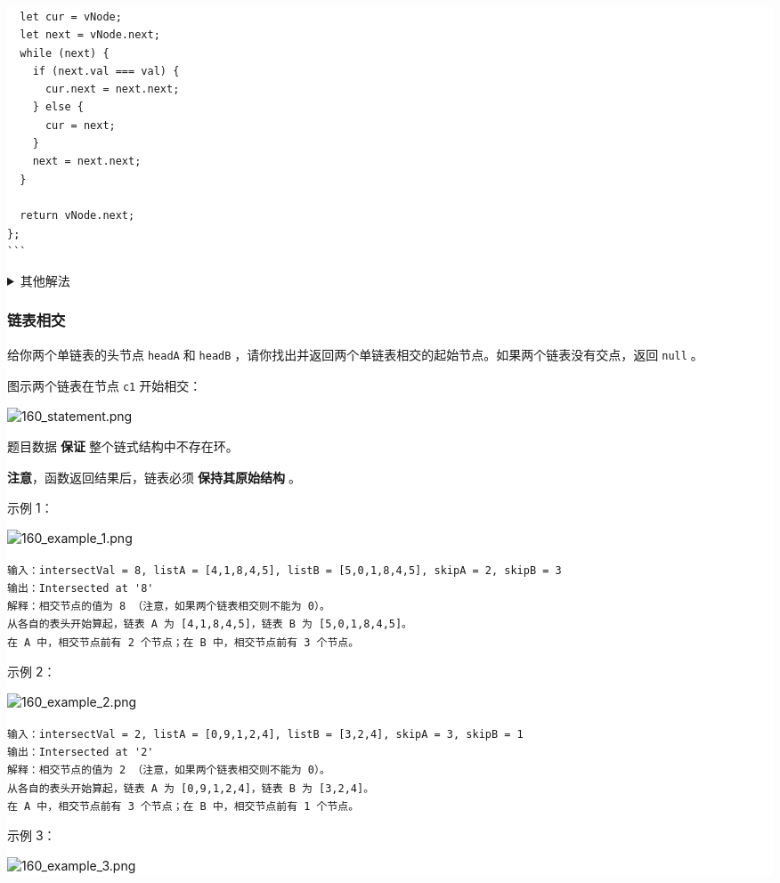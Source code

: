       let cur = vNode;
      let next = vNode.next;
      while (next) {
        if (next.val === val) {
          cur.next = next.next;
        } else {
          cur = next;
        }
        next = next.next;
      }

      return vNode.next;
    };
    ```

<details><summary>其他解法</summary></details>

### 链表相交
给你两个单链表的头节点 `headA` 和 `headB` ，请你找出并返回两个单链表相交的起始节点。如果两个链表没有交点，返回 `null` 。

图示两个链表在节点 `c1` 开始相交：

![160_statement.png](./images/160_statement.png)

题目数据 **保证** 整个链式结构中不存在环。

**注意**，函数返回结果后，链表必须 **保持其原始结构** 。

示例 1：

![160_example_1.png](./images/160_example_1.png)

```
输入：intersectVal = 8, listA = [4,1,8,4,5], listB = [5,0,1,8,4,5], skipA = 2, skipB = 3
输出：Intersected at '8'
解释：相交节点的值为 8 （注意，如果两个链表相交则不能为 0）。
从各自的表头开始算起，链表 A 为 [4,1,8,4,5]，链表 B 为 [5,0,1,8,4,5]。
在 A 中，相交节点前有 2 个节点；在 B 中，相交节点前有 3 个节点。
```

示例 2：

![160_example_2.png](./images/160_example_2.png)

```
输入：intersectVal = 2, listA = [0,9,1,2,4], listB = [3,2,4], skipA = 3, skipB = 1
输出：Intersected at '2'
解释：相交节点的值为 2 （注意，如果两个链表相交则不能为 0）。
从各自的表头开始算起，链表 A 为 [0,9,1,2,4]，链表 B 为 [3,2,4]。
在 A 中，相交节点前有 3 个节点；在 B 中，相交节点前有 1 个节点。
```

示例 3：

![160_example_3.png](./images/160_example_3.png)
